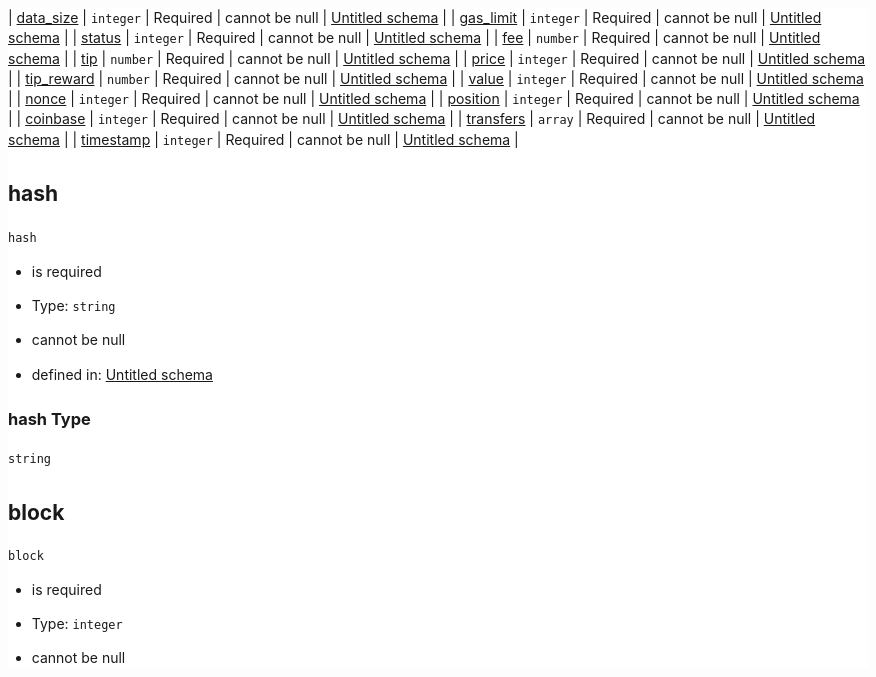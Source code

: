 | [data\_size](#data_size)       | `integer` | Required | cannot be null | [Untitled schema](pool_summary-properties-data-properties-new-properties-0x551b68da16436d41569efede1e8ea019f6e3b4f28fd8f556321b3207c0ff9289-properties-data_size.md "undefined#/properties/data/properties/new/properties/0x551b68da16436d41569efede1e8ea019f6e3b4f28fd8f556321b3207c0ff9289/properties/data_size")       |
| [gas\_limit](#gas_limit)       | `integer` | Required | cannot be null | [Untitled schema](pool_summary-properties-data-properties-new-properties-0x551b68da16436d41569efede1e8ea019f6e3b4f28fd8f556321b3207c0ff9289-properties-gas_limit.md "undefined#/properties/data/properties/new/properties/0x551b68da16436d41569efede1e8ea019f6e3b4f28fd8f556321b3207c0ff9289/properties/gas_limit")       |
| [status](#status)              | `integer` | Required | cannot be null | [Untitled schema](pool_summary-properties-data-properties-new-properties-0x551b68da16436d41569efede1e8ea019f6e3b4f28fd8f556321b3207c0ff9289-properties-status.md "undefined#/properties/data/properties/new/properties/0x551b68da16436d41569efede1e8ea019f6e3b4f28fd8f556321b3207c0ff9289/properties/status")             |
| [fee](#fee)                    | `number`  | Required | cannot be null | [Untitled schema](pool_summary-properties-data-properties-new-properties-0x551b68da16436d41569efede1e8ea019f6e3b4f28fd8f556321b3207c0ff9289-properties-fee.md "undefined#/properties/data/properties/new/properties/0x551b68da16436d41569efede1e8ea019f6e3b4f28fd8f556321b3207c0ff9289/properties/fee")                   |
| [tip](#tip)                    | `number`  | Required | cannot be null | [Untitled schema](pool_summary-properties-data-properties-new-properties-0x551b68da16436d41569efede1e8ea019f6e3b4f28fd8f556321b3207c0ff9289-properties-tip.md "undefined#/properties/data/properties/new/properties/0x551b68da16436d41569efede1e8ea019f6e3b4f28fd8f556321b3207c0ff9289/properties/tip")                   |
| [price](#price)                | `integer` | Required | cannot be null | [Untitled schema](pool_summary-properties-data-properties-new-properties-0x551b68da16436d41569efede1e8ea019f6e3b4f28fd8f556321b3207c0ff9289-properties-price.md "undefined#/properties/data/properties/new/properties/0x551b68da16436d41569efede1e8ea019f6e3b4f28fd8f556321b3207c0ff9289/properties/price")               |
| [tip\_reward](#tip_reward)     | `number`  | Required | cannot be null | [Untitled schema](pool_summary-properties-data-properties-new-properties-0x551b68da16436d41569efede1e8ea019f6e3b4f28fd8f556321b3207c0ff9289-properties-tip_reward.md "undefined#/properties/data/properties/new/properties/0x551b68da16436d41569efede1e8ea019f6e3b4f28fd8f556321b3207c0ff9289/properties/tip_reward")     |
| [value](#value)                | `integer` | Required | cannot be null | [Untitled schema](pool_summary-properties-data-properties-new-properties-0x551b68da16436d41569efede1e8ea019f6e3b4f28fd8f556321b3207c0ff9289-properties-value.md "undefined#/properties/data/properties/new/properties/0x551b68da16436d41569efede1e8ea019f6e3b4f28fd8f556321b3207c0ff9289/properties/value")               |
| [nonce](#nonce)                | `integer` | Required | cannot be null | [Untitled schema](pool_summary-properties-data-properties-new-properties-0x551b68da16436d41569efede1e8ea019f6e3b4f28fd8f556321b3207c0ff9289-properties-nonce.md "undefined#/properties/data/properties/new/properties/0x551b68da16436d41569efede1e8ea019f6e3b4f28fd8f556321b3207c0ff9289/properties/nonce")               |
| [position](#position)          | `integer` | Required | cannot be null | [Untitled schema](pool_summary-properties-data-properties-new-properties-0x551b68da16436d41569efede1e8ea019f6e3b4f28fd8f556321b3207c0ff9289-properties-position.md "undefined#/properties/data/properties/new/properties/0x551b68da16436d41569efede1e8ea019f6e3b4f28fd8f556321b3207c0ff9289/properties/position")         |
| [coinbase](#coinbase)          | `integer` | Required | cannot be null | [Untitled schema](pool_summary-properties-data-properties-new-properties-0x551b68da16436d41569efede1e8ea019f6e3b4f28fd8f556321b3207c0ff9289-properties-coinbase.md "undefined#/properties/data/properties/new/properties/0x551b68da16436d41569efede1e8ea019f6e3b4f28fd8f556321b3207c0ff9289/properties/coinbase")         |
| [transfers](#transfers)        | `array`   | Required | cannot be null | [Untitled schema](pool_summary-properties-data-properties-new-properties-0x551b68da16436d41569efede1e8ea019f6e3b4f28fd8f556321b3207c0ff9289-properties-transfers.md "undefined#/properties/data/properties/new/properties/0x551b68da16436d41569efede1e8ea019f6e3b4f28fd8f556321b3207c0ff9289/properties/transfers")       |
| [timestamp](#timestamp)        | `integer` | Required | cannot be null | [Untitled schema](pool_summary-properties-data-properties-new-properties-0x551b68da16436d41569efede1e8ea019f6e3b4f28fd8f556321b3207c0ff9289-properties-timestamp.md "undefined#/properties/data/properties/new/properties/0x551b68da16436d41569efede1e8ea019f6e3b4f28fd8f556321b3207c0ff9289/properties/timestamp")       |

## hash



`hash`

* is required

* Type: `string`

* cannot be null

* defined in: [Untitled schema](pool_summary-properties-data-properties-new-properties-0x551b68da16436d41569efede1e8ea019f6e3b4f28fd8f556321b3207c0ff9289-properties-hash.md "undefined#/properties/data/properties/new/properties/0x551b68da16436d41569efede1e8ea019f6e3b4f28fd8f556321b3207c0ff9289/properties/hash")

### hash Type

`string`

## block



`block`

* is required

* Type: `integer`

* cannot be null
